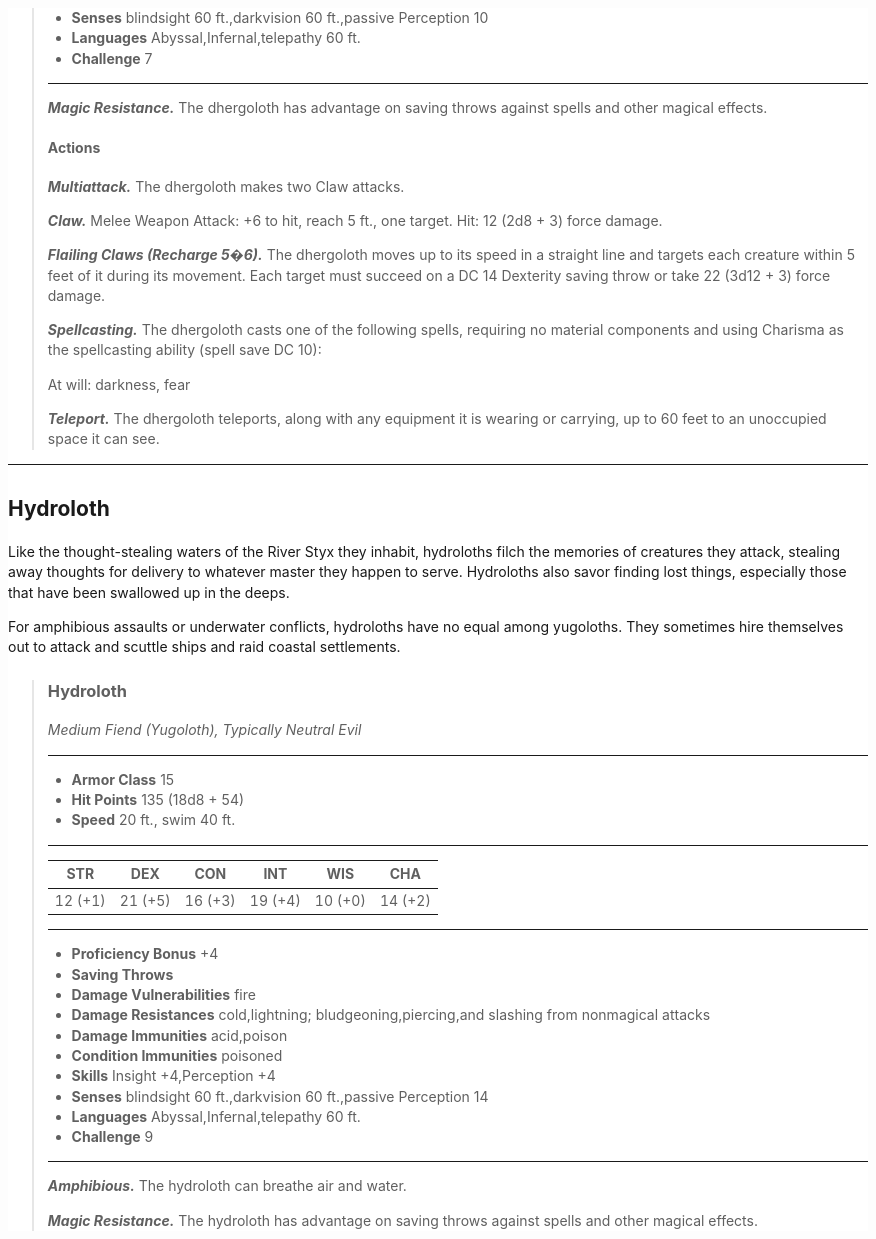>- **Senses** blindsight 60 ft.,darkvision 60 ft.,passive Perception 10
>- **Languages** Abyssal,Infernal,telepathy 60 ft.
>- **Challenge** 7
>___
>***Magic Resistance.*** The dhergoloth has advantage on saving throws against spells and other magical effects.
>
>#### Actions
>***Multiattack.*** The dhergoloth makes two Claw attacks.
>
>***Claw.*** Melee Weapon Attack: +6 to hit, reach 5 ft., one target. Hit: 12 (2d8 + 3) force damage.
>
>***Flailing Claws (Recharge 5�6).*** The dhergoloth moves up to its speed in a straight line and targets each creature within 5 feet of it during its movement. Each target must succeed on a DC 14 Dexterity saving throw or take 22 (3d12 + 3) force damage.
>
>***Spellcasting.*** The dhergoloth casts one of the following spells, requiring no material components and using Charisma as the spellcasting ability (spell save DC 10):
>
>At will: darkness, fear
>
>***Teleport.*** The dhergoloth teleports, along with any equipment it is wearing or carrying, up to 60 feet to an unoccupied space it can see.
>

---

## Hydroloth
Like the thought-stealing waters of the River Styx they inhabit, hydroloths filch the memories of creatures they attack, stealing away thoughts for delivery to whatever master they happen to serve. Hydroloths also savor finding lost things, especially those that have been swallowed up in the deeps.

For amphibious assaults or underwater conflicts, hydroloths have no equal among yugoloths. They sometimes hire themselves out to attack and scuttle ships and raid coastal settlements.

>### Hydroloth
>*Medium Fiend (Yugoloth), Typically Neutral Evil*
>___
>- **Armor Class** 15
>- **Hit Points** 135 (18d8 + 54)
>- **Speed** 20 ft., swim 40 ft.
>___
>|**STR**|**DEX**|**CON**|**INT**|**WIS**|**CHA**|
>|:---:|:---:|:---:|:---:|:---:|:---:|
>|12 (+1)|21 (+5)|16 (+3)|19 (+4)|10 (+0)|14 (+2)|
>
>___
>- **Proficiency Bonus** +4
>- **Saving Throws** 
>- **Damage Vulnerabilities** fire
>- **Damage Resistances** cold,lightning; bludgeoning,piercing,and slashing from nonmagical attacks
>- **Damage Immunities** acid,poison
>- **Condition Immunities** poisoned
>- **Skills** Insight +4,Perception +4
>- **Senses** blindsight 60 ft.,darkvision 60 ft.,passive Perception 14
>- **Languages** Abyssal,Infernal,telepathy 60 ft.
>- **Challenge** 9
>___
>***Amphibious.*** The hydroloth can breathe air and water.
>
>***Magic Resistance.*** The hydroloth has advantage on saving throws against spells and other magical effects.
>